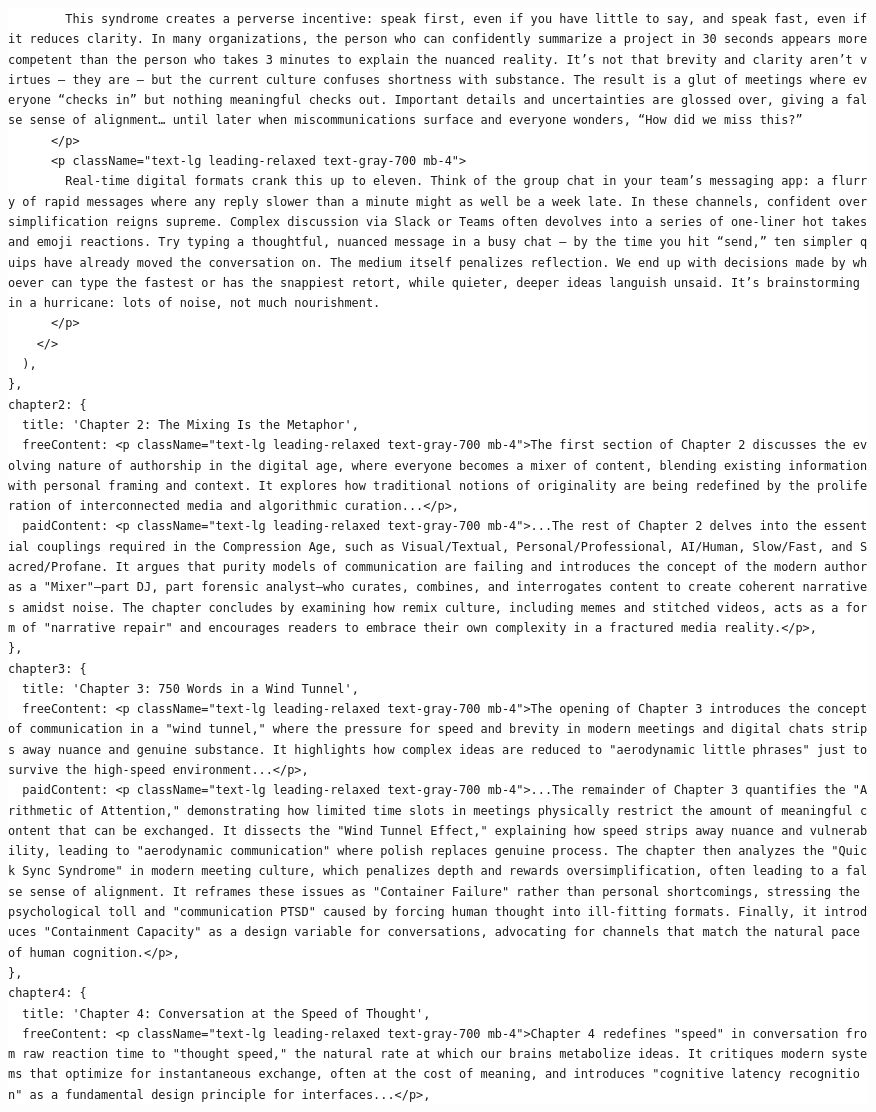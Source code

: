             This syndrome creates a perverse incentive: speak first, even if you have little to say, and speak fast, even if it reduces clarity. In many organizations, the person who can confidently summarize a project in 30 seconds appears more competent than the person who takes 3 minutes to explain the nuanced reality. It’s not that brevity and clarity aren’t virtues – they are – but the current culture confuses shortness with substance. The result is a glut of meetings where everyone “checks in” but nothing meaningful checks out. Important details and uncertainties are glossed over, giving a false sense of alignment… until later when miscommunications surface and everyone wonders, “How did we miss this?”
          </p>
          <p className="text-lg leading-relaxed text-gray-700 mb-4">
            Real-time digital formats crank this up to eleven. Think of the group chat in your team’s messaging app: a flurry of rapid messages where any reply slower than a minute might as well be a week late. In these channels, confident oversimplification reigns supreme. Complex discussion via Slack or Teams often devolves into a series of one-liner hot takes and emoji reactions. Try typing a thoughtful, nuanced message in a busy chat – by the time you hit “send,” ten simpler quips have already moved the conversation on. The medium itself penalizes reflection. We end up with decisions made by whoever can type the fastest or has the snappiest retort, while quieter, deeper ideas languish unsaid. It’s brainstorming in a hurricane: lots of noise, not much nourishment.
          </p>
        </>
      ),
    },
    chapter2: {
      title: 'Chapter 2: The Mixing Is the Metaphor',
      freeContent: <p className="text-lg leading-relaxed text-gray-700 mb-4">The first section of Chapter 2 discusses the evolving nature of authorship in the digital age, where everyone becomes a mixer of content, blending existing information with personal framing and context. It explores how traditional notions of originality are being redefined by the proliferation of interconnected media and algorithmic curation...</p>,
      paidContent: <p className="text-lg leading-relaxed text-gray-700 mb-4">...The rest of Chapter 2 delves into the essential couplings required in the Compression Age, such as Visual/Textual, Personal/Professional, AI/Human, Slow/Fast, and Sacred/Profane. It argues that purity models of communication are failing and introduces the concept of the modern author as a "Mixer"—part DJ, part forensic analyst—who curates, combines, and interrogates content to create coherent narratives amidst noise. The chapter concludes by examining how remix culture, including memes and stitched videos, acts as a form of "narrative repair" and encourages readers to embrace their own complexity in a fractured media reality.</p>,
    },
    chapter3: {
      title: 'Chapter 3: 750 Words in a Wind Tunnel',
      freeContent: <p className="text-lg leading-relaxed text-gray-700 mb-4">The opening of Chapter 3 introduces the concept of communication in a "wind tunnel," where the pressure for speed and brevity in modern meetings and digital chats strips away nuance and genuine substance. It highlights how complex ideas are reduced to "aerodynamic little phrases" just to survive the high-speed environment...</p>,
      paidContent: <p className="text-lg leading-relaxed text-gray-700 mb-4">...The remainder of Chapter 3 quantifies the "Arithmetic of Attention," demonstrating how limited time slots in meetings physically restrict the amount of meaningful content that can be exchanged. It dissects the "Wind Tunnel Effect," explaining how speed strips away nuance and vulnerability, leading to "aerodynamic communication" where polish replaces genuine process. The chapter then analyzes the "Quick Sync Syndrome" in modern meeting culture, which penalizes depth and rewards oversimplification, often leading to a false sense of alignment. It reframes these issues as "Container Failure" rather than personal shortcomings, stressing the psychological toll and "communication PTSD" caused by forcing human thought into ill-fitting formats. Finally, it introduces "Containment Capacity" as a design variable for conversations, advocating for channels that match the natural pace of human cognition.</p>,
    },
    chapter4: {
      title: 'Chapter 4: Conversation at the Speed of Thought',
      freeContent: <p className="text-lg leading-relaxed text-gray-700 mb-4">Chapter 4 redefines "speed" in conversation from raw reaction time to "thought speed," the natural rate at which our brains metabolize ideas. It critiques modern systems that optimize for instantaneous exchange, often at the cost of meaning, and introduces "cognitive latency recognition" as a fundamental design principle for interfaces...</p>,